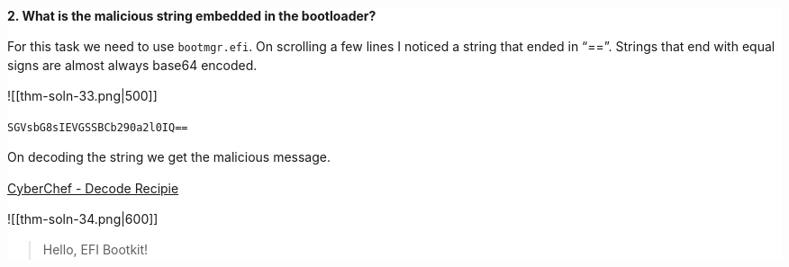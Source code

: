 **2. What is the malicious string embedded in the bootloader?**

For this task we need to use `bootmgr.efi`. On scrolling a few lines I noticed a string that ended in “\==”.  Strings that end with equal signs are almost always base64 encoded.

![[thm-soln-33.png|500]]

```
SGVsbG8sIEVGSSBCb290a2l0IQ==
```

On decoding the string we get the malicious message.

[CyberChef - Decode Recipie](https://gchq.github.io/CyberChef/#recipe=From_Base64('A-Za-z0-9%2B/%3D',true,false)&input=U0dWc2JHOHNJRVZHU1NCQ2IyOTBhMmwwSVE9PQ)

![[thm-soln-34.png|600]]

> Hello, EFI Bootkit!
